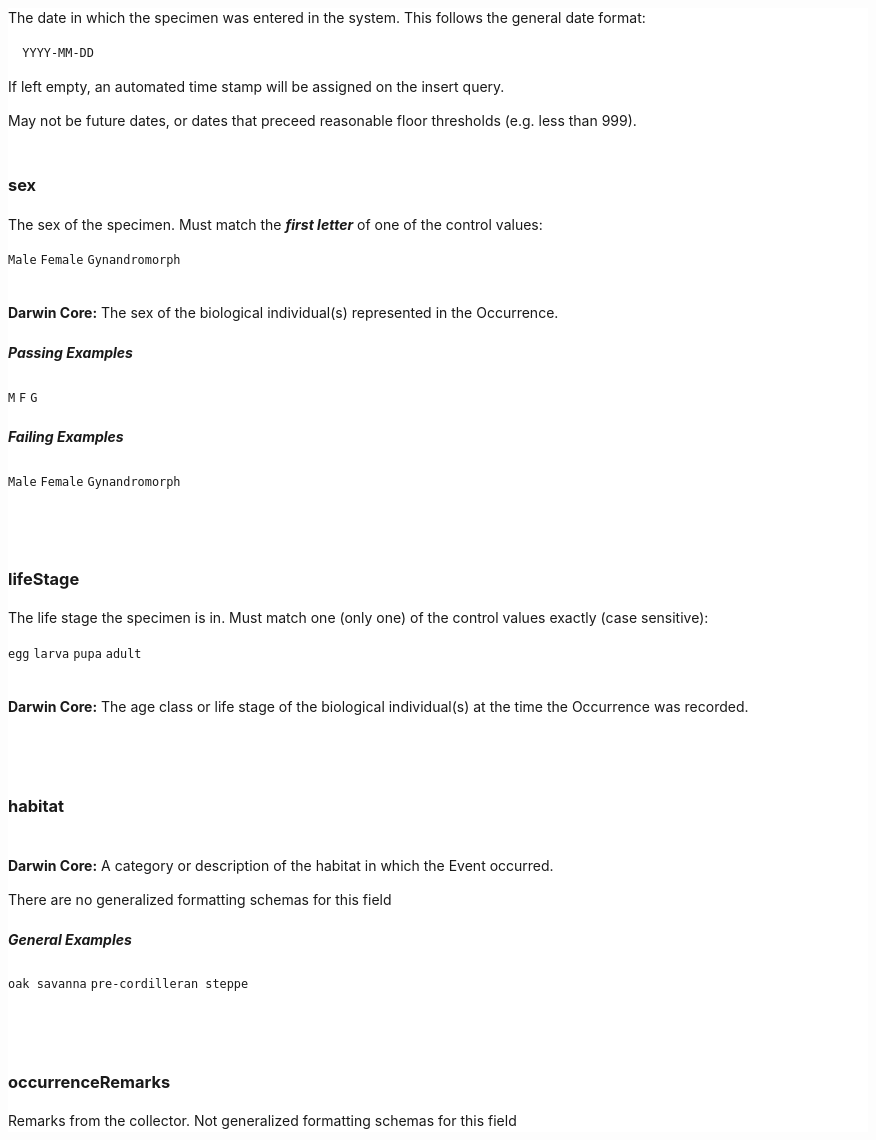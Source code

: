The date in which the specimen was entered in the system. This follows the general date format:

```
  YYYY-MM-DD
```

If left empty, an automated time stamp will be assigned on the insert query.

May not be future dates, or dates that preceed reasonable floor thresholds (e.g. less than 999).
<br/><br/>

### sex <section id='##sex'/>

The sex of the specimen. Must match the <b>_first letter_</b> of one of the control values:

`Male` `Female` `Gynandromorph`

</br>
<b>Darwin Core:</b> The sex of the biological individual(s) represented in the Occurrence.

##### Passing Examples

`M` `F` `G`

##### Failing Examples

`Male` `Female` `Gynandromorph`

<br/><br/>

### lifeStage <section id='##lifeStage'/>

The life stage the specimen is in. Must match one (only one) of the control values exactly (case sensitive):

`egg` `larva` `pupa` `adult`

</br>
<b>Darwin Core:</b> The age class or life stage of the biological individual(s) at the time the Occurrence was recorded.

<br/><br/>

### habitat <section id='##habitat'/>

</br>
<b>Darwin Core:</b> A category or description of the habitat in which the Event occurred.

There are no generalized formatting schemas for this field

##### General Examples

`oak savanna` `pre-cordilleran steppe`

<br/><br/>

### occurrenceRemarks <section id='##occurrenceRemarks'/>

Remarks from the collector. Not generalized formatting schemas for this field
